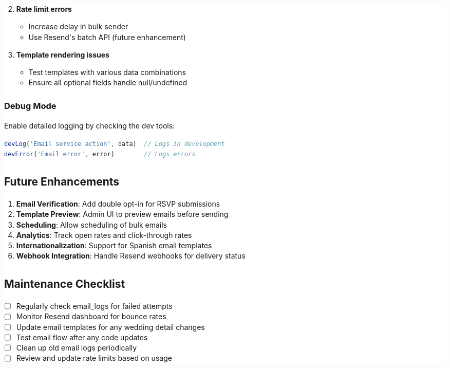 2. **Rate limit errors**
   - Increase delay in bulk sender
   - Use Resend's batch API (future enhancement)

3. **Template rendering issues**
   - Test templates with various data combinations
   - Ensure all optional fields handle null/undefined

### Debug Mode
Enable detailed logging by checking the dev tools:
```typescript
devLog('Email service action', data)  // Logs in development
devError('Email error', error)        // Logs errors
```

## Future Enhancements

1. **Email Verification**: Add double opt-in for RSVP submissions
2. **Template Preview**: Admin UI to preview emails before sending
3. **Scheduling**: Allow scheduling of bulk emails
4. **Analytics**: Track open rates and click-through rates
5. **Internationalization**: Support for Spanish email templates
6. **Webhook Integration**: Handle Resend webhooks for delivery status

## Maintenance Checklist

- [ ] Regularly check email_logs for failed attempts
- [ ] Monitor Resend dashboard for bounce rates
- [ ] Update email templates for any wedding detail changes
- [ ] Test email flow after any code updates
- [ ] Clean up old email logs periodically
- [ ] Review and update rate limits based on usage